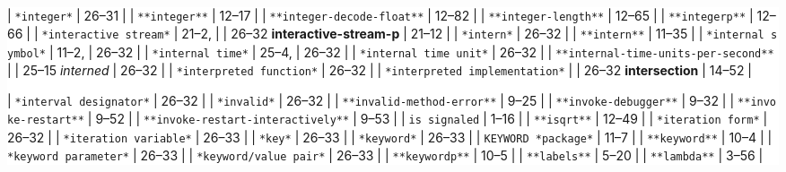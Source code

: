 | `*integer*` | 26–31 |
| `**integer**` | 12–17 |
| `**integer-decode-float**` | 12–82 |
| `**integer-length**` | 12–65 |
| `**integerp**` | 12–66 |
| `*interactive stream*` | 21–2, | 
| 26–32 **interactive-stream-p** | 21–12 |
| `*intern*` | 26–32 |
| `**intern**` | 11–35 |
| `*internal symbol*` | 11–2, | 26–32 |
| `*internal time*` | 25–4, | 26–32 |
| `*internal time unit*` | 26–32 |
| `**internal-time-units-per-second**` | 
| 25–15 *interned* | 26–32 |
| `*interpreted function*` | 26–32 |
| `*interpreted implementation*` | 
| 26–32 **intersection** | 14–52 |


| `*interval designator*` | 26–32 |
| `*invalid*` | 26–32 |
| `**invalid-method-error**` | 9–25 |
| `**invoke-debugger**` | 9–32 |
| `**invoke-restart**` | 9–52 |
| `**invoke-restart-interactively**` | 9–53 |
| `is signaled` | 1–16 |
| `**isqrt**` | 12–49 |
| `*iteration form*` | 26–32 |
| `*iteration variable*` | 26–33 |
| `*key*` | 26–33 |
| `*keyword*` | 26–33 |
| `KEYWORD *package*` | 11–7 |
| `**keyword**` | 10–4 |
| `*keyword parameter*` | 26–33 |
| `*keyword/value pair*` | 26–33 |
| `**keywordp**` | 10–5 |
| `**labels**` | 5–20 |
| `**lambda**` | 3–56 |